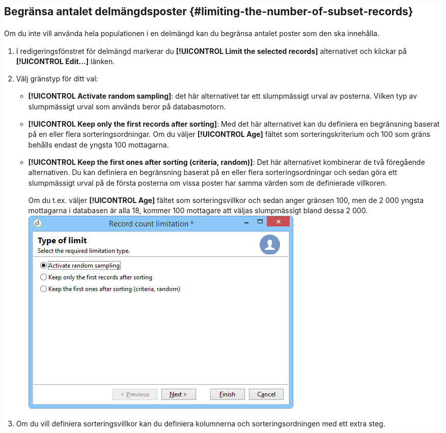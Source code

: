 ## Begränsa antalet delmängdsposter {#limiting-the-number-of-subset-records}

Om du inte vill använda hela populationen i en delmängd kan du begränsa antalet poster som den ska innehålla.

1. I redigeringsfönstret för delmängd markerar du **[!UICONTROL Limit the selected records]** alternativet och klickar på **[!UICONTROL Edit...]** länken.
1. Välj gränstyp för ditt val:

   * **[!UICONTROL Activate random sampling]**: det här alternativet tar ett slumpmässigt urval av posterna. Vilken typ av slumpmässigt urval som används beror på databasmotorn.
   * **[!UICONTROL Keep only the first records after sorting]**: Med det här alternativet kan du definiera en begränsning baserat på en eller flera sorteringsordningar. Om du väljer **[!UICONTROL Age]** fältet som sorteringskriterium och 100 som gräns behålls endast de yngsta 100 mottagarna.
   * **[!UICONTROL Keep the first ones after sorting (criteria, random)]**: Det här alternativet kombinerar de två föregående alternativen. Du kan definiera en begränsning baserat på en eller flera sorteringsordningar och sedan göra ett slumpmässigt urval på de första posterna om vissa poster har samma värden som de definierade villkoren.

      Om du t.ex. väljer **[!UICONTROL Age]** fältet som sorteringsvillkor och sedan anger gränsen 100, men de 2 000 yngsta mottagarna i databasen är alla 18, kommer 100 mottagare att väljas slumpmässigt bland dessa 2 000.
   ![](assets/s_user_segmentation_partage_wz1.png)

1. Om du vill definiera sorteringsvillkor kan du definiera kolumnerna och sorteringsordningen med ett extra steg.
